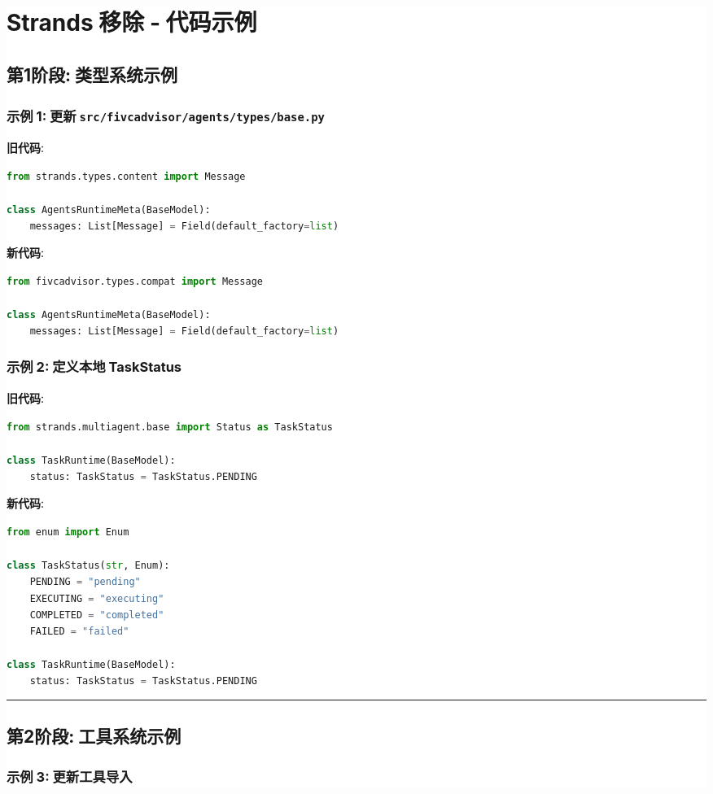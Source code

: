 # Strands 移除 - 代码示例

## 第1阶段: 类型系统示例

### 示例 1: 更新 `src/fivcadvisor/agents/types/base.py`

**旧代码**:
```python
from strands.types.content import Message

class AgentsRuntimeMeta(BaseModel):
    messages: List[Message] = Field(default_factory=list)
```

**新代码**:
```python
from fivcadvisor.types.compat import Message

class AgentsRuntimeMeta(BaseModel):
    messages: List[Message] = Field(default_factory=list)
```

### 示例 2: 定义本地 TaskStatus

**旧代码**:
```python
from strands.multiagent.base import Status as TaskStatus

class TaskRuntime(BaseModel):
    status: TaskStatus = TaskStatus.PENDING
```

**新代码**:
```python
from enum import Enum

class TaskStatus(str, Enum):
    PENDING = "pending"
    EXECUTING = "executing"
    COMPLETED = "completed"
    FAILED = "failed"

class TaskRuntime(BaseModel):
    status: TaskStatus = TaskStatus.PENDING
```

---

## 第2阶段: 工具系统示例

### 示例 3: 更新工具导入
